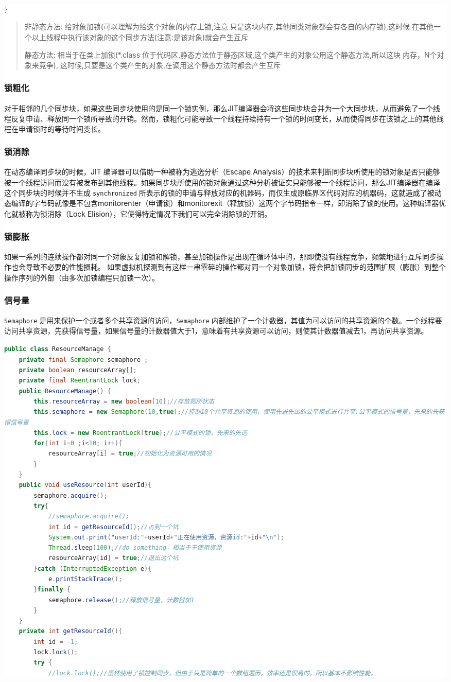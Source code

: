 ```java
}
```

> 非静态方法:
> 给对象加锁(可以理解为给这个对象的内存上锁,注意 只是这块内存,其他同类对象都会有各自的内存锁),这时候
> 在其他一个以上线程中执行该对象的这个同步方法(注意:是该对象)就会产生互斥
>
> 静态方法: 
> 相当于在类上加锁(*.class 位于代码区,静态方法位于静态区域,这个类产生的对象公用这个静态方法,所以这块
> 内存，N个对象来竞争), 这时候,只要是这个类产生的对象,在调用这个静态方法时都会产生互斥

### 锁粗化

对于相邻的几个同步块，如果这些同步块使用的是同一个锁实例，那么JIT编译器会将这些同步块合并为一个大同步块，从而避免了一个线程反复申请、释放同一个锁所导致的开销。然而，锁粗化可能导致一个线程持续持有一个锁的时间变长，从而使得同步在该锁之上的其他线程在申请锁时的等待时间变长。

### 锁消除

在动态编译同步块的时候，JIT 编译器可以借助一种被称为逃逸分析（Escape Analysis）的技术来判断同步块所使用的锁对象是否只能够被一个线程访问而没有被发布到其他线程。如果同步块所使用的锁对象通过这种分析被证实只能够被一个线程访问，那么JIT编译器在编译这个同步块的时候并不生成 `synchronized` 所表示的锁的申请与释放对应的机器码，而仅生成原临界区代码对应的机器码，这就造成了被动态编译的字节码就像是不包含monitorenter（申请锁）和monitorexit（释放锁）这两个字节码指令一样，即消除了锁的使用。这种编译器优化就被称为锁消除（Lock Elision），它使得特定情况下我们可以完全消除锁的开销。

### 锁膨胀

如果一系列的连续操作都对同一个对象反复加锁和解锁，甚至加锁操作是出现在循环体中的，那即使没有线程竞争，频繁地进行互斥同步操作也会导致不必要的性能损耗。 如果虚拟机探测到有这样一串零碎的操作都对同一个对象加锁，将会把加锁同步的范围扩展（膨胀）到整个操作序列的外部（由多次加锁编程只加锁一次）。

### 信号量

`Semaphore` 是用来保护一个或者多个共享资源的访问，`Semaphore` 内部维护了一个计数器，其值为可以访问的共享资源的个数。一个线程要访问共享资源，先获得信号量，如果信号量的计数器值大于1，意味着有共享资源可以访问，则使其计数器值减去1，再访问共享资源。<br>

```java
public class ResourceManage {  
    private final Semaphore semaphore ;  
    private boolean resourceArray[];  
    private final ReentrantLock lock;  
    public ResourceManage() {  
        this.resourceArray = new boolean[10];//存放厕所状态  
        this.semaphore = new Semaphore(10,true);//控制10个共享资源的使用，使用先进先出的公平模式进行共享;公平模式的信号量，先来的先获得信号量  
        this.lock = new ReentrantLock(true);//公平模式的锁，先来的先选  
        for(int i=0 ;i<10; i++){  
            resourceArray[i] = true;//初始化为资源可用的情况  
        }  
    }  
    public void useResource(int userId){ 
		semaphore.acquire(); 
        try{  
            //semaphore.acquire();  
            int id = getResourceId();//占到一个坑  
            System.out.print("userId:"+userId+"正在使用资源，资源id:"+id+"\n");  
            Thread.sleep(100);//do something，相当于于使用资源  
            resourceArray[id] = true;//退出这个坑  
        }catch (InterruptedException e){  
            e.printStackTrace();  
        }finally {  
            semaphore.release();//释放信号量，计数器加1  
        }  
    }  
    private int getResourceId(){  
        int id = -1; 
		lock.lock();
        try {  
            //lock.lock();//虽然使用了锁控制同步，但由于只是简单的一个数组遍历，效率还是很高的，所以基本不影响性能。  
```